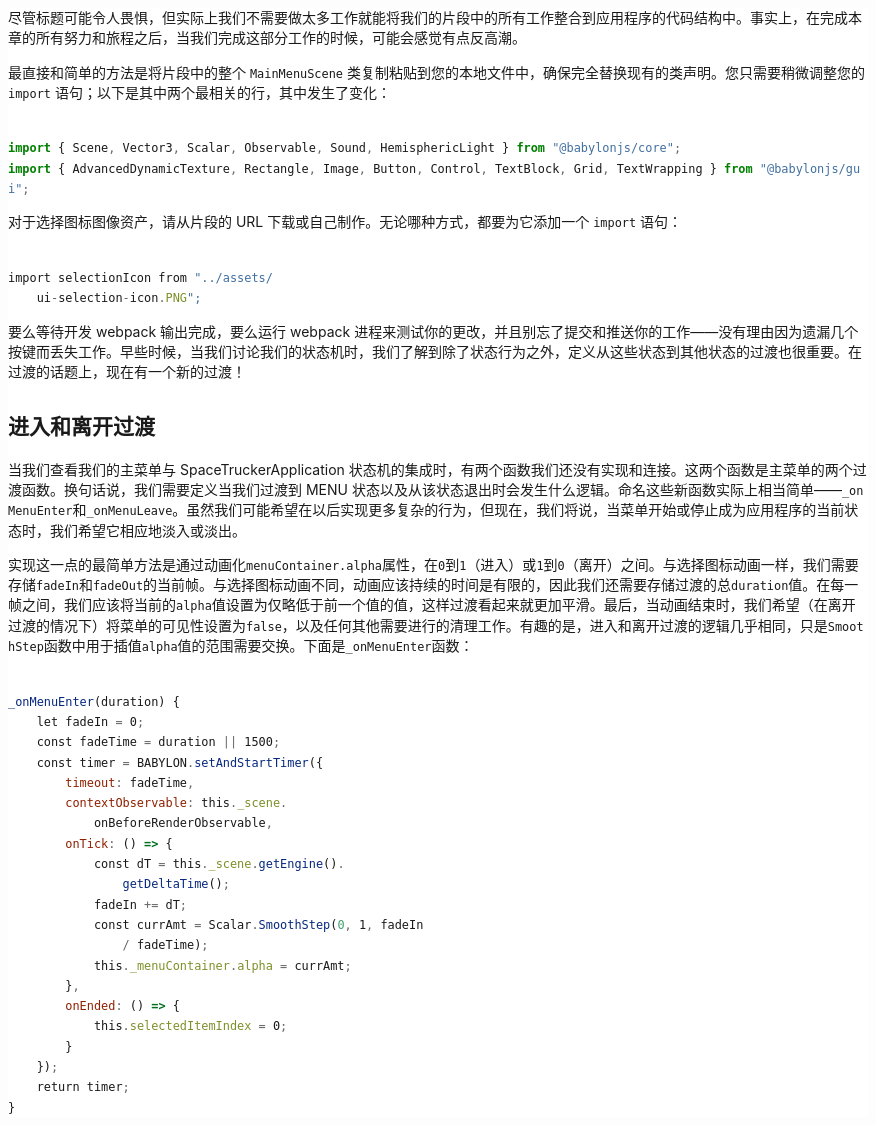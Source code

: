 尽管标题可能令人畏惧，但实际上我们不需要做太多工作就能将我们的片段中的所有工作整合到应用程序的代码结构中。事实上，在完成本章的所有努力和旅程之后，当我们完成这部分工作的时候，可能会感觉有点反高潮。

最直接和简单的方法是将片段中的整个 `MainMenuScene` 类复制粘贴到您的本地文件中，确保完全替换现有的类声明。您只需要稍微调整您的 `import` 语句；以下是其中两个最相关的行，其中发生了变化：

```js

import { Scene, Vector3, Scalar, Observable, Sound, HemisphericLight } from "@babylonjs/core";
import { AdvancedDynamicTexture, Rectangle, Image, Button, Control, TextBlock, Grid, TextWrapping } from "@babylonjs/gui";
```

对于选择图标图像资产，请从片段的 URL 下载或自己制作。无论哪种方式，都要为它添加一个 `import` 语句：

```js

import selectionIcon from "../assets/
    ui-selection-icon.PNG";
```

要么等待开发 webpack 输出完成，要么运行 webpack 进程来测试你的更改，并且别忘了提交和推送你的工作——没有理由因为遗漏几个按键而丢失工作。早些时候，当我们讨论我们的状态机时，我们了解到除了状态行为之外，定义从这些状态到其他状态的过渡也很重要。在过渡的话题上，现在有一个新的过渡！

## 进入和离开过渡

当我们查看我们的主菜单与 SpaceTruckerApplication 状态机的集成时，有两个函数我们还没有实现和连接。这两个函数是主菜单的两个过渡函数。换句话说，我们需要定义当我们过渡到 MENU 状态以及从该状态退出时会发生什么逻辑。命名这些新函数实际上相当简单——`_onMenuEnter`和`_onMenuLeave`。虽然我们可能希望在以后实现更多复杂的行为，但现在，我们将说，当菜单开始或停止成为应用程序的当前状态时，我们希望它相应地淡入或淡出。

实现这一点的最简单方法是通过动画化`menuContainer.alpha`属性，在`0`到`1`（进入）或`1`到`0`（离开）之间。与选择图标动画一样，我们需要存储`fadeIn`和`fadeOut`的当前帧。与选择图标动画不同，动画应该持续的时间是有限的，因此我们还需要存储过渡的总`duration`值。在每一帧之间，我们应该将当前的`alpha`值设置为仅略低于前一个值的值，这样过渡看起来就更加平滑。最后，当动画结束时，我们希望（在离开过渡的情况下）将菜单的可见性设置为`false`，以及任何其他需要进行的清理工作。有趣的是，进入和离开过渡的逻辑几乎相同，只是`SmoothStep`函数中用于插值`alpha`值的范围需要交换。下面是`_onMenuEnter`函数：

```js

_onMenuEnter(duration) {
    let fadeIn = 0;
    const fadeTime = duration || 1500;
    const timer = BABYLON.setAndStartTimer({
        timeout: fadeTime,
        contextObservable: this._scene.
            onBeforeRenderObservable,
        onTick: () => {
            const dT = this._scene.getEngine().
                getDeltaTime();
            fadeIn += dT;
            const currAmt = Scalar.SmoothStep(0, 1, fadeIn 
                / fadeTime);
            this._menuContainer.alpha = currAmt;
        },
        onEnded: () => {
            this.selectedItemIndex = 0;
        }
    });
    return timer;
}
```
